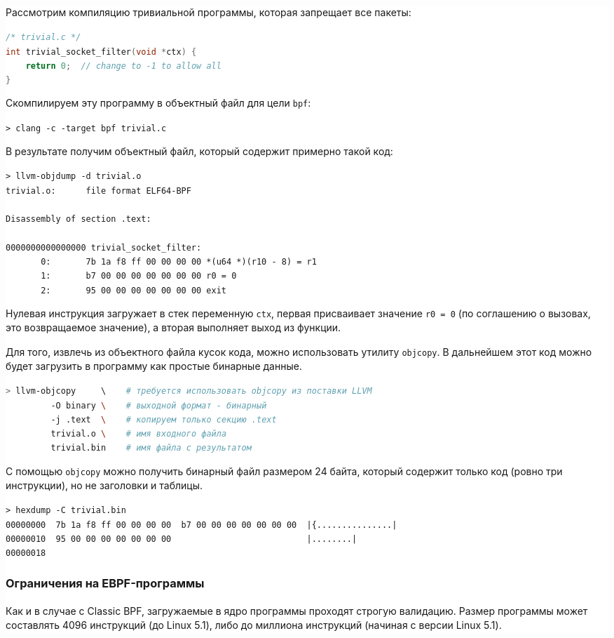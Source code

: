 Рассмотрим компиляцию тривиальной программы, которая запрещает все пакеты:

```c
/* trivial.c */
int trivial_socket_filter(void *ctx) {
    return 0;  // change to -1 to allow all
}
```

Скомпилируем эту программу в объектный файл для цели `bpf`:

```
> clang -c -target bpf trivial.c
```

В результате получим объектный файл, который содержит примерно такой код:

```
> llvm-objdump -d trivial.o
trivial.o:      file format ELF64-BPF

Disassembly of section .text:

0000000000000000 trivial_socket_filter:
       0:       7b 1a f8 ff 00 00 00 00 *(u64 *)(r10 - 8) = r1
       1:       b7 00 00 00 00 00 00 00 r0 = 0
       2:       95 00 00 00 00 00 00 00 exit
```

Нулевая инструкция загружает в стек переменную `ctx`, первая присваивает значение `r0 = 0` (по соглашению о вызовах, это возвращаемое значение), а вторая выполняет выход из функции.

Для того, извлечь из объектного файла кусок кода, можно использовать утилиту `objcopy`. В дальнейшем этот код можно будет загрузить в программу как простые бинарные данные.

```bash
> llvm-objcopy     \    # требуется использовать objcopy из поставки LLVM
         -O binary \    # выходной формат - бинарный
         -j .text  \    # копируем только секцию .text
         trivial.o \    # имя входного файла
         trivial.bin    # имя файла с результатом
```

С помощью `objcopy` можно получить бинарный файл размером 24 байта, который содержит только код (ровно три инструкции), но не заголовки и таблицы.

```
> hexdump -C trivial.bin
00000000  7b 1a f8 ff 00 00 00 00  b7 00 00 00 00 00 00 00  |{...............|
00000010  95 00 00 00 00 00 00 00                           |........|
00000018
```

### Ограничения на EBPF-программы

Как и в случае с Classic BPF, загружаемые в ядро программы проходят строгую валидацию. Размер программы может составлять 4096 инструкций (до Linux 5.1), либо до миллиона инструкций (начиная с версии Linux 5.1). 
